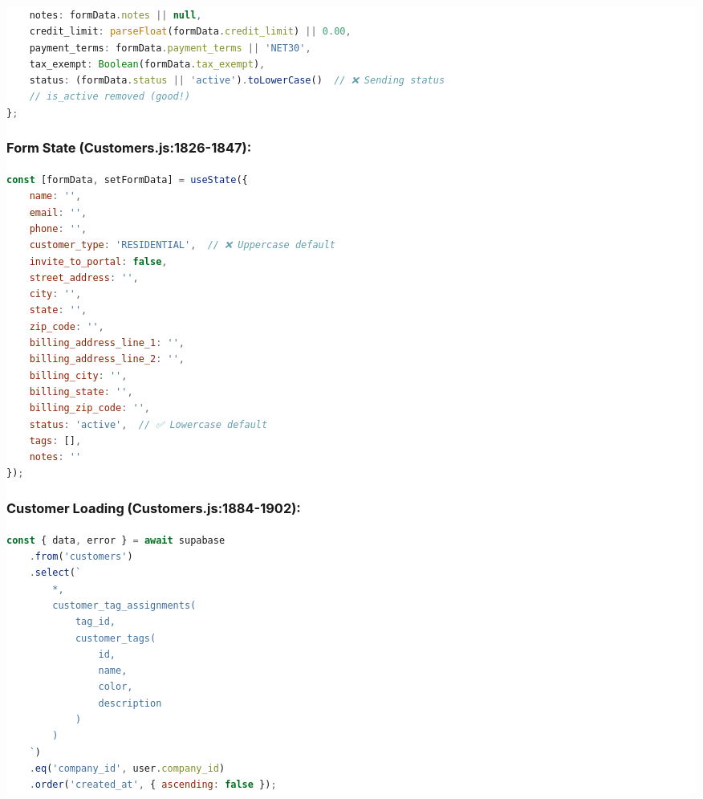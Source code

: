 ```javascript
    notes: formData.notes || null,
    credit_limit: parseFloat(formData.credit_limit) || 0.00,
    payment_terms: formData.payment_terms || 'NET30',
    tax_exempt: Boolean(formData.tax_exempt),
    status: (formData.status || 'active').toLowerCase()  // ❌ Sending status
    // is_active removed (good!)
};
```

### **Form State (Customers.js:1826-1847)**:
```javascript
const [formData, setFormData] = useState({
    name: '',
    email: '',
    phone: '',
    customer_type: 'RESIDENTIAL',  // ❌ Uppercase default
    invite_to_portal: false,
    street_address: '',
    city: '',
    state: '',
    zip_code: '',
    billing_address_line_1: '',
    billing_address_line_2: '',
    billing_city: '',
    billing_state: '',
    billing_zip_code: '',
    status: 'active',  // ✅ Lowercase default
    tags: [],
    notes: ''
});
```

### **Customer Loading (Customers.js:1884-1902)**:
```javascript
const { data, error } = await supabase
    .from('customers')
    .select(`
        *,
        customer_tag_assignments(
            tag_id,
            customer_tags(
                id,
                name,
                color,
                description
            )
        )
    `)
    .eq('company_id', user.company_id)
    .order('created_at', { ascending: false });
```
